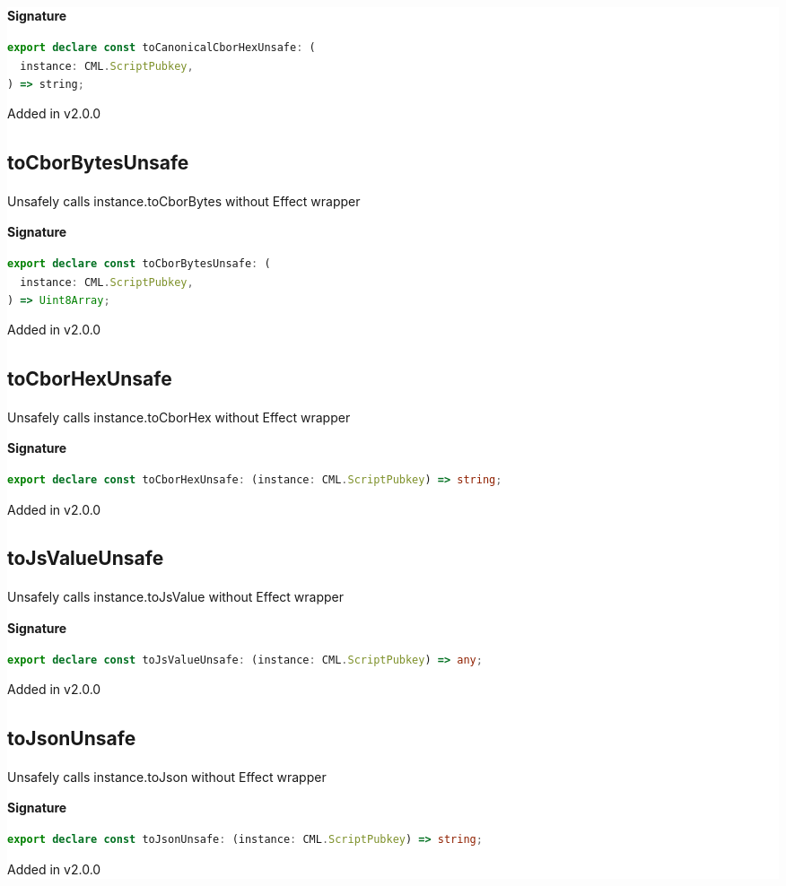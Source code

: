 **Signature**

```ts
export declare const toCanonicalCborHexUnsafe: (
  instance: CML.ScriptPubkey,
) => string;
```

Added in v2.0.0

## toCborBytesUnsafe

Unsafely calls instance.toCborBytes without Effect wrapper

**Signature**

```ts
export declare const toCborBytesUnsafe: (
  instance: CML.ScriptPubkey,
) => Uint8Array;
```

Added in v2.0.0

## toCborHexUnsafe

Unsafely calls instance.toCborHex without Effect wrapper

**Signature**

```ts
export declare const toCborHexUnsafe: (instance: CML.ScriptPubkey) => string;
```

Added in v2.0.0

## toJsValueUnsafe

Unsafely calls instance.toJsValue without Effect wrapper

**Signature**

```ts
export declare const toJsValueUnsafe: (instance: CML.ScriptPubkey) => any;
```

Added in v2.0.0

## toJsonUnsafe

Unsafely calls instance.toJson without Effect wrapper

**Signature**

```ts
export declare const toJsonUnsafe: (instance: CML.ScriptPubkey) => string;
```

Added in v2.0.0

